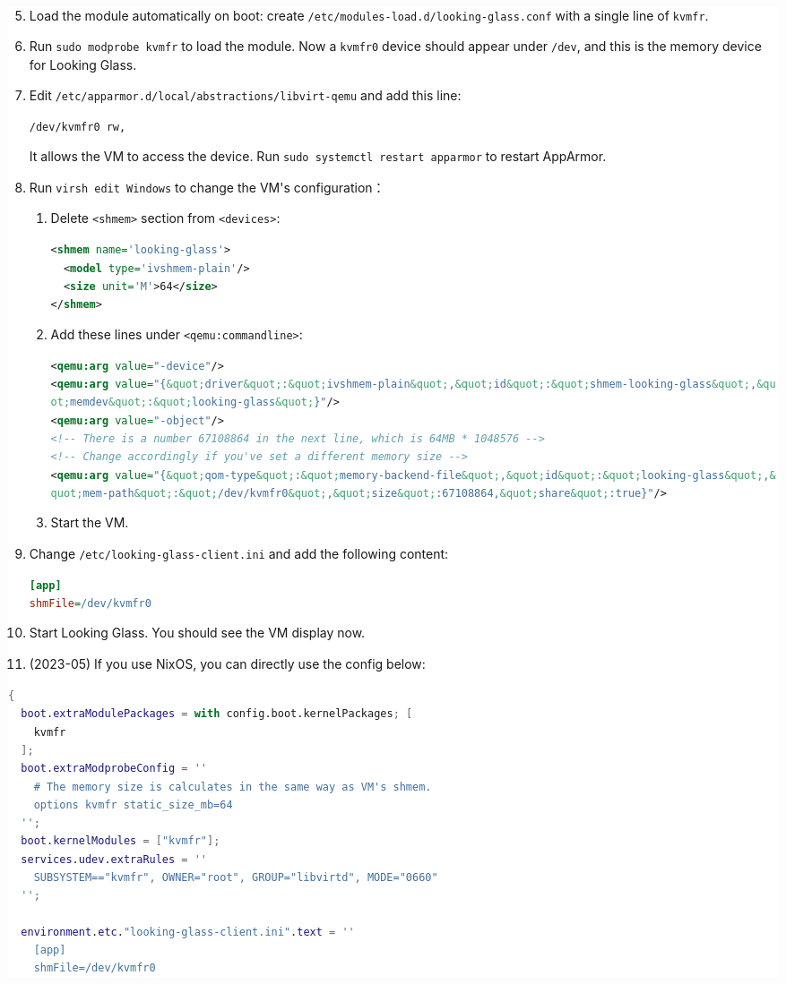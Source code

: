 5. Load the module automatically on boot: create
   `/etc/modules-load.d/looking-glass.conf` with a single line of `kvmfr`.

6. Run `sudo modprobe kvmfr` to load the module. Now a `kvmfr0` device should
   appear under `/dev`, and this is the memory device for Looking Glass.

7. Edit `/etc/apparmor.d/local/abstractions/libvirt-qemu` and add this line:

    ```bash
    /dev/kvmfr0 rw,
    ```

    It allows the VM to access the device. Run `sudo systemctl restart apparmor`
    to restart AppArmor.

8. Run `virsh edit Windows` to change the VM's configuration：

    1. Delete `<shmem>` section from `<devices>`:

        ```xml
        <shmem name='looking-glass'>
          <model type='ivshmem-plain'/>
          <size unit='M'>64</size>
        </shmem>
        ```

    2. Add these lines under `<qemu:commandline>`:

        ```xml
        <qemu:arg value="-device"/>
        <qemu:arg value="{&quot;driver&quot;:&quot;ivshmem-plain&quot;,&quot;id&quot;:&quot;shmem-looking-glass&quot;,&quot;memdev&quot;:&quot;looking-glass&quot;}"/>
        <qemu:arg value="-object"/>
        <!-- There is a number 67108864 in the next line, which is 64MB * 1048576 -->
        <!-- Change accordingly if you've set a different memory size -->
        <qemu:arg value="{&quot;qom-type&quot;:&quot;memory-backend-file&quot;,&quot;id&quot;:&quot;looking-glass&quot;,&quot;mem-path&quot;:&quot;/dev/kvmfr0&quot;,&quot;size&quot;:67108864,&quot;share&quot;:true}"/>
        ```

    3. Start the VM.

9. Change `/etc/looking-glass-client.ini` and add the following content:

    ```ini
    [app]
    shmFile=/dev/kvmfr0
    ```

10. Start Looking Glass. You should see the VM display now.

11. (2023-05) If you use NixOS, you can directly use the config below:

```nix
{
  boot.extraModulePackages = with config.boot.kernelPackages; [
    kvmfr
  ];
  boot.extraModprobeConfig = ''
    # The memory size is calculates in the same way as VM's shmem.
    options kvmfr static_size_mb=64
  '';
  boot.kernelModules = ["kvmfr"];
  services.udev.extraRules = ''
    SUBSYSTEM=="kvmfr", OWNER="root", GROUP="libvirtd", MODE="0660"
  '';

  environment.etc."looking-glass-client.ini".text = ''
    [app]
    shmFile=/dev/kvmfr0
```